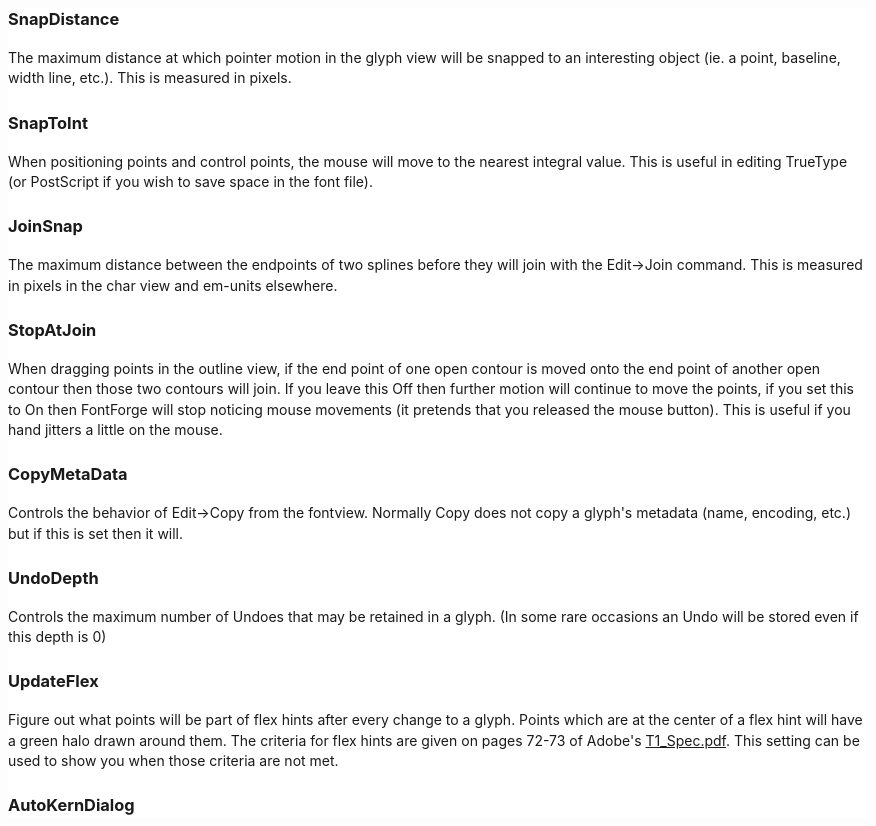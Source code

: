 ### SnapDistance

The maximum distance at which pointer motion in the glyph view will be
snapped to an interesting object (ie. a point, baseline, width line,
etc.). This is measured in pixels.


### SnapToInt

When positioning points and control points, the mouse will move to the
nearest integral value. This is useful in editing TrueType (or
PostScript if you wish to save space in the font file).


### JoinSnap

The maximum distance between the endpoints of two splines before they
will join with the Edit-\>Join command. This is measured in pixels in
the char view and em-units elsewhere.


### StopAtJoin

When dragging points in the outline view, if the end point of one open
contour is moved onto the end point of another open contour then those
two contours will join. If you leave this Off then further motion will
continue to move the points, if you set this to On then FontForge will
stop noticing mouse movements (it pretends that you released the mouse
button). This is useful if you hand jitters a little on the mouse.


### CopyMetaData

Controls the behavior of Edit-\>Copy from the fontview. Normally Copy
does not copy a glyph's metadata (name, encoding, etc.) but if this is
set then it will.


### UndoDepth

Controls the maximum number of Undoes that may be retained in a glyph.
(In some rare occasions an Undo will be stored even if this depth is 0)


### UpdateFlex

Figure out what points will be part of flex hints after every change to
a glyph. Points which are at the center of a flex hint will have a green
halo drawn around them. The criteria for flex hints are given on pages
72-73 of Adobe's
[T1\_Spec.pdf](http://partners.adobe.com/asn/developer/PDFS/TN/T1_SPEC.PDF).
This setting can be used to show you when those criteria are not met.


### AutoKernDialog
